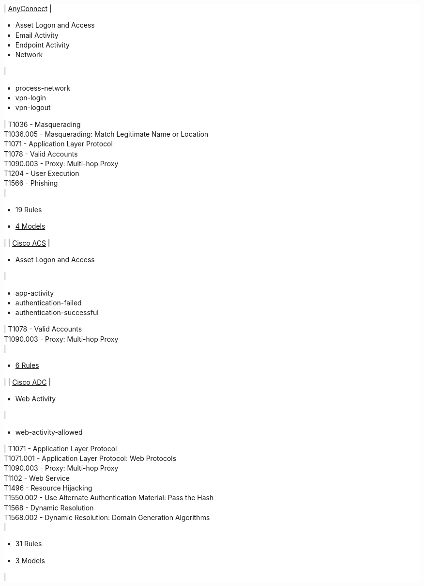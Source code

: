 |                                           [AnyConnect](../DataSources/Cisco/AnyConnect/ds_cisco_anyconnect.md)                                           | <ul><li>Asset Logon and Access</li><li>Email Activity</li><li>Endpoint Activity</li><li>Network</li></ul>                                                                                                  | <ul><li>process-network</li><li>vpn-login</li><li>vpn-logout</li></li></ul>                                                                                                                                                                                                                                                                                       | T1036 - Masquerading<br>T1036.005 - Masquerading: Match Legitimate Name or Location<br>T1071 - Application Layer Protocol<br>T1078 - Valid Accounts<br>T1090.003 - Proxy: Multi-hop Proxy<br>T1204 - User Execution<br>T1566 - Phishing<br>                                                                                                                                                                                                                                                                                                                                                                                                                                                                                                                                                                                                                                                                                        | [<ul><li>19 Rules</li></ul><ul><li>4 Models</li></ul>](../DataSources/Cisco/AnyConnect/Rules_Models/r_m_cisco_anyconnect_Ransomware_Detection.md)                                                         |
|                                            [Cisco ACS](../DataSources/Cisco/Cisco_ACS/ds_cisco_cisco_acs.md)                                             | <ul><li>Asset Logon and Access</li></ul>                                                                                                                                                                   | <ul><li>app-activity</li><li>authentication-failed</li><li>authentication-successful</li></li></ul>                                                                                                                                                                                                                                                               | T1078 - Valid Accounts<br>T1090.003 - Proxy: Multi-hop Proxy<br>                                                                                                                                                                                                                                                                                                                                                                                                                                                                                                                                                                                                                                                                                                                                                                                                                                                                   | [<ul><li>6 Rules</li></ul>](../DataSources/Cisco/Cisco_ACS/Rules_Models/r_m_cisco_cisco_acs_Ransomware_Detection.md)                                                                                      |
|                                            [Cisco ADC](../DataSources/Cisco/Cisco_ADC/ds_cisco_cisco_adc.md)                                             | <ul><li>Web Activity</li></ul>                                                                                                                                                                             | <ul><li>web-activity-allowed</li></li></ul>                                                                                                                                                                                                                                                                                                                       | T1071 - Application Layer Protocol<br>T1071.001 - Application Layer Protocol: Web Protocols<br>T1090.003 - Proxy: Multi-hop Proxy<br>T1102 - Web Service<br>T1496 - Resource Hijacking<br>T1550.002 - Use Alternate Authentication Material: Pass the Hash<br>T1568 - Dynamic Resolution<br>T1568.002 - Dynamic Resolution: Domain Generation Algorithms<br>                                                                                                                                                                                                                                                                                                                                                                                                                                                                                                                                                                       | [<ul><li>31 Rules</li></ul><ul><li>3 Models</li></ul>](../DataSources/Cisco/Cisco_ADC/Rules_Models/r_m_cisco_cisco_adc_Ransomware_Detection.md)                                                           |